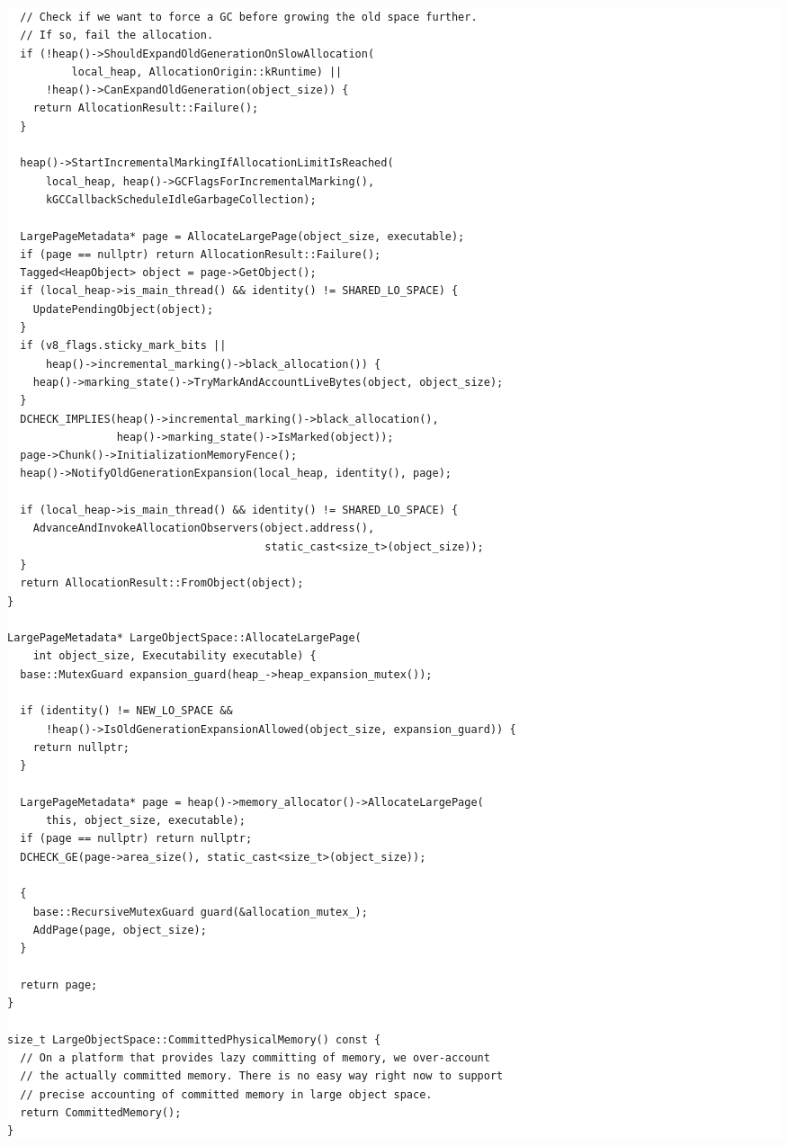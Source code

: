 ```
  // Check if we want to force a GC before growing the old space further.
  // If so, fail the allocation.
  if (!heap()->ShouldExpandOldGenerationOnSlowAllocation(
          local_heap, AllocationOrigin::kRuntime) ||
      !heap()->CanExpandOldGeneration(object_size)) {
    return AllocationResult::Failure();
  }

  heap()->StartIncrementalMarkingIfAllocationLimitIsReached(
      local_heap, heap()->GCFlagsForIncrementalMarking(),
      kGCCallbackScheduleIdleGarbageCollection);

  LargePageMetadata* page = AllocateLargePage(object_size, executable);
  if (page == nullptr) return AllocationResult::Failure();
  Tagged<HeapObject> object = page->GetObject();
  if (local_heap->is_main_thread() && identity() != SHARED_LO_SPACE) {
    UpdatePendingObject(object);
  }
  if (v8_flags.sticky_mark_bits ||
      heap()->incremental_marking()->black_allocation()) {
    heap()->marking_state()->TryMarkAndAccountLiveBytes(object, object_size);
  }
  DCHECK_IMPLIES(heap()->incremental_marking()->black_allocation(),
                 heap()->marking_state()->IsMarked(object));
  page->Chunk()->InitializationMemoryFence();
  heap()->NotifyOldGenerationExpansion(local_heap, identity(), page);

  if (local_heap->is_main_thread() && identity() != SHARED_LO_SPACE) {
    AdvanceAndInvokeAllocationObservers(object.address(),
                                        static_cast<size_t>(object_size));
  }
  return AllocationResult::FromObject(object);
}

LargePageMetadata* LargeObjectSpace::AllocateLargePage(
    int object_size, Executability executable) {
  base::MutexGuard expansion_guard(heap_->heap_expansion_mutex());

  if (identity() != NEW_LO_SPACE &&
      !heap()->IsOldGenerationExpansionAllowed(object_size, expansion_guard)) {
    return nullptr;
  }

  LargePageMetadata* page = heap()->memory_allocator()->AllocateLargePage(
      this, object_size, executable);
  if (page == nullptr) return nullptr;
  DCHECK_GE(page->area_size(), static_cast<size_t>(object_size));

  {
    base::RecursiveMutexGuard guard(&allocation_mutex_);
    AddPage(page, object_size);
  }

  return page;
}

size_t LargeObjectSpace::CommittedPhysicalMemory() const {
  // On a platform that provides lazy committing of memory, we over-account
  // the actually committed memory. There is no easy way right now to support
  // precise accounting of committed memory in large object space.
  return CommittedMemory();
}

```
